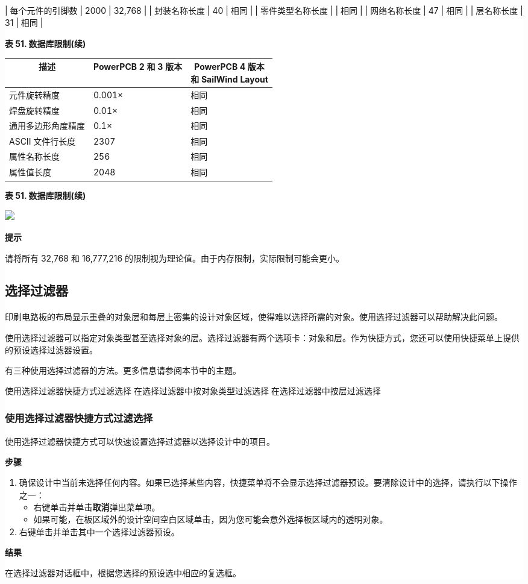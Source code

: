 | 每个元件的引脚数                                  | 2000              | 32,768                              |
| 封装名称长度                                      | 40                | 相同                                |
| 零件类型名称长度                                  |                   | 相同                                |
| 网络名称长度                                      | 47                | 相同                                |
| 层名称长度                                        | 31                | 相同                                |

**表 51. 数据库限制(续)**

| 描述                              | PowerPCB 2 和 3 版本 | PowerPCB 4 版本<br>和 SailWind Layout |
|-----------------------------------|-------------------|-------------------------------------|
| 元件旋转精度                      | 0.001×            | 相同                                |
| 焊盘旋转精度                      | 0.01×             | 相同                                |
| 通用多边形角度精度                | 0.1×              | 相同                                |
| ASCII 文件行长度                   | 2307              | 相同                                |
| 属性名称长度                      | 256               | 相同                                |
| 属性值长度                        | 2048              | 相同                                |

**表 51. 数据库限制(续)**

![](/layout/guide/4/_page_2_Picture_3.jpeg)

**提示**

请将所有 32,768 和 16,777,216 的限制视为理论值。由于内存限制，实际限制可能会更小。

## 选择过滤器
印刷电路板的布局显示重叠的对象层和每层上密集的设计对象区域，使得难以选择所需的对象。使用选择过滤器可以帮助解决此问题。

使用选择过滤器可以指定对象类型甚至选择对象的层。选择过滤器有两个选项卡：对象和层。作为快捷方式，您还可以使用快捷菜单上提供的预设选择过滤器设置。

有三种使用选择过滤器的方法。更多信息请参阅本节中的主题。

使用选择过滤器快捷方式过滤选择 在选择过滤器中按对象类型过滤选择 在选择过滤器中按层过滤选择

### 使用选择过滤器快捷方式过滤选择
使用选择过滤器快捷方式可以快速设置选择过滤器以选择设计中的项目。

**步骤**

1. 确保设计中当前未选择任何内容。如果已选择某些内容，快捷菜单将不会显示选择过滤器预设。要清除设计中的选择，请执行以下操作之一：
    - 右键单击并单击**取消**弹出菜单项。
    - 如果可能，在板区域外的设计空间空白区域单击，因为您可能会意外选择板区域内的透明对象。
2. 右键单击并单击其中一个选择过滤器预设。

**结果**

在选择过滤器对话框中，根据您选择的预设选中相应的复选框。
